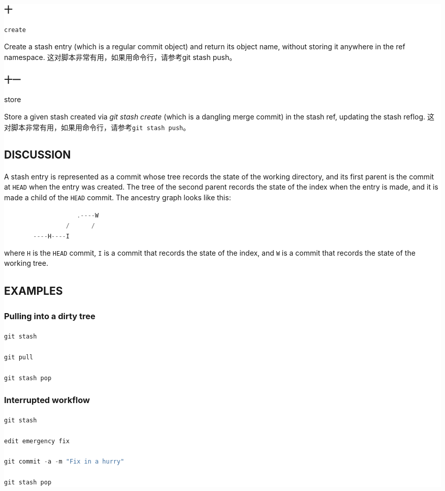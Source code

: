 ### **十**

```java
create
```

Create a stash entry (which is a regular commit object) and return its object name, without storing it anywhere in the ref namespace. 这对脚本非常有用，如果用命令行，请参考git stash push。

### **十一**

store

Store a given stash created via *git stash create* (which is a dangling merge commit) in the stash ref, updating the stash reflog. 这对脚本非常有用，如果用命令行，请参考`git stash push`。 

## **DISCUSSION**

A stash entry is represented as a commit whose tree records the state of the working directory, and its first parent is the commit at `HEAD` when the entry was created. The tree of the second parent records the state of the index when the entry is made, and it is made a child of the `HEAD` commit. The ancestry graph looks like this: 

```java
					.----W
				 /		/ 
		----H----I

```

where `H` is the `HEAD` commit, `I` is a commit that records the state of the index, and `W` is a commit that records the state of the working tree. 

## **EXAMPLES**

### **Pulling into a dirty tree**

```java
git stash

git pull

git stash pop 
```

### **Interrupted workflow**

```java
git stash

edit emergency fix 

git commit -a -m "Fix in a hurry" 

git stash pop 

```

